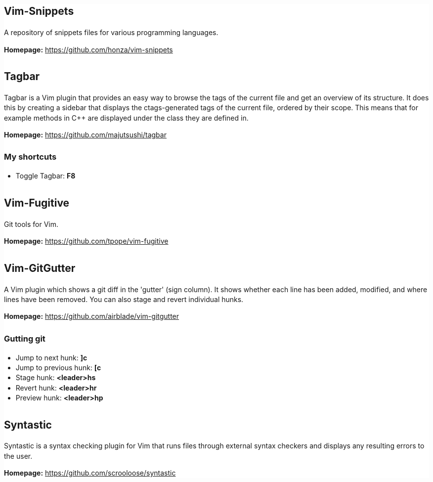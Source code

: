 
Vim-Snippets
------------

A repository of snippets files for various programming languages.

**Homepage:** https://github.com/honza/vim-snippets



Tagbar
------

Tagbar is a Vim plugin that provides an easy way to browse the tags of the current file and get an overview of its structure. It does this by creating a sidebar that displays the ctags-generated tags of the current file, ordered by their scope. This means that for example methods in C++ are displayed under the class they are defined in.

**Homepage:** https://github.com/majutsushi/tagbar

### My shortcuts

 - Toggle Tagbar: **F8**



Vim-Fugitive
------------

Git tools for Vim.

**Homepage:** https://github.com/tpope/vim-fugitive



Vim-GitGutter
-------------

A Vim plugin which shows a git diff in the 'gutter' (sign column). It shows whether each line has been added, modified, and where lines have been removed. You can also stage and revert individual hunks.

**Homepage:** https://github.com/airblade/vim-gitgutter

### Gutting git

 - Jump to next hunk: **]c**
 - Jump to previous hunk: **[c**
 - Stage hunk: **\<leader\>hs**
 - Revert hunk: **\<leader\>hr**
 - Preview hunk: **\<leader\>hp**



Syntastic
---------

Syntastic is a syntax checking plugin for Vim that runs files through external syntax checkers and displays any resulting errors to the user.

**Homepage:** https://github.com/scrooloose/syntastic
